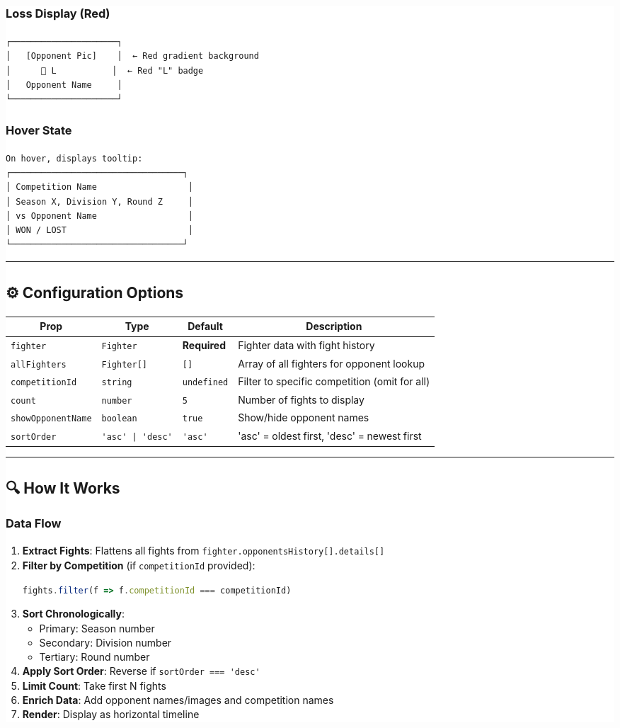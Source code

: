 ### Loss Display (Red)
```
┌─────────────────────┐
│   [Opponent Pic]    │  ← Red gradient background
│      🔴 L           │  ← Red "L" badge
│   Opponent Name     │
└─────────────────────┘
```

### Hover State
```
On hover, displays tooltip:
┌──────────────────────────────────┐
│ Competition Name                  │
│ Season X, Division Y, Round Z     │
│ vs Opponent Name                  │
│ WON / LOST                        │
└──────────────────────────────────┘
```

---

## ⚙️ Configuration Options

| Prop | Type | Default | Description |
|------|------|---------|-------------|
| `fighter` | `Fighter` | **Required** | Fighter data with fight history |
| `allFighters` | `Fighter[]` | `[]` | Array of all fighters for opponent lookup |
| `competitionId` | `string` | `undefined` | Filter to specific competition (omit for all) |
| `count` | `number` | `5` | Number of fights to display |
| `showOpponentName` | `boolean` | `true` | Show/hide opponent names |
| `sortOrder` | `'asc' \| 'desc'` | `'asc'` | 'asc' = oldest first, 'desc' = newest first |

---

## 🔍 How It Works

### Data Flow

1. **Extract Fights**: Flattens all fights from `fighter.opponentsHistory[].details[]`
2. **Filter by Competition** (if `competitionId` provided):
   ```typescript
   fights.filter(f => f.competitionId === competitionId)
   ```
3. **Sort Chronologically**:
   - Primary: Season number
   - Secondary: Division number
   - Tertiary: Round number
4. **Apply Sort Order**: Reverse if `sortOrder === 'desc'`
5. **Limit Count**: Take first N fights
6. **Enrich Data**: Add opponent names/images and competition names
7. **Render**: Display as horizontal timeline
